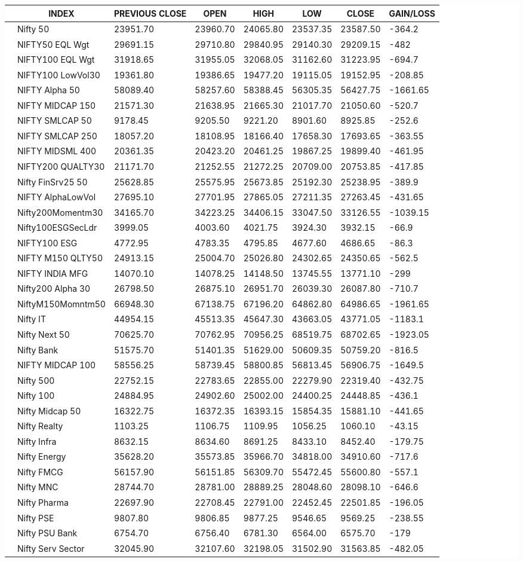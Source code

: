 


|  | INDEX | PREVIOUS CLOSE | OPEN | HIGH | LOW | CLOSE | GAIN/LOSS |
| ----- | ----- | ----- | ----- | ----- | ----- | ----- | ----- |
|  | Nifty 50 | 23951.70 | 23960.70 | 24065.80 | 23537.35 | 23587.50 | -364.2 |
|  | NIFTY50 EQL Wgt | 29691.15 | 29710.80 | 29840.95 | 29140.30 | 29209.15 | -482 |
|  | NIFTY100 EQL Wgt | 31918.65 | 31955.05 | 32068.05 | 31162.60 | 31223.95 | -694.7 |
|  | NIFTY100 LowVol30 | 19361.80 | 19386.65 | 19477.20 | 19115.05 | 19152.95 | -208.85 |
|  | NIFTY Alpha 50 | 58089.40 | 58257.60 | 58388.45 | 56305.35 | 56427.75 | -1661.65 |
|  | NIFTY MIDCAP 150 | 21571.30 | 21638.95 | 21665.30 | 21017.70 | 21050.60 | -520.7 |
|  | NIFTY SMLCAP 50 | 9178.45 | 9205.50 | 9221.20 | 8901.60 | 8925.85 | -252.6 |
|  | NIFTY SMLCAP 250 | 18057.20 | 18108.95 | 18166.40 | 17658.30 | 17693.65 | -363.55 |
|  | NIFTY MIDSML 400 | 20361.35 | 20423.20 | 20461.25 | 19867.25 | 19899.40 | -461.95 |
|  | NIFTY200 QUALTY30 | 21171.70 | 21252.55 | 21272.25 | 20709.00 | 20753.85 | -417.85 |
|  | Nifty FinSrv25 50 | 25628.85 | 25575.95 | 25673.85 | 25192.30 | 25238.95 | -389.9 |
|  | NIFTY AlphaLowVol | 27695.10 | 27701.95 | 27865.05 | 27211.35 | 27263.45 | -431.65 |
|  | Nifty200Momentm30 | 34165.70 | 34223.25 | 34406.15 | 33047.50 | 33126.55 | -1039.15 |
|  | Nifty100ESGSecLdr | 3999.05 | 4003.60 | 4021.75 | 3924.30 | 3932.15 | -66.9 |
|  | NIFTY100 ESG | 4772.95 | 4783.35 | 4795.85 | 4677.60 | 4686.65 | -86.3 |
|  | NIFTY M150 QLTY50 | 24913.15 | 25004.70 | 25026.80 | 24302.65 | 24350.65 | -562.5 |
|  | NIFTY INDIA MFG | 14070.10 | 14078.25 | 14148.50 | 13745.55 | 13771.10 | -299 |
|  | Nifty200 Alpha 30 | 26798.50 | 26875.10 | 26951.70 | 26039.30 | 26087.80 | -710.7 |
|  | NiftyM150Momntm50 | 66948.30 | 67138.75 | 67196.20 | 64862.80 | 64986.65 | -1961.65 |
|  | Nifty IT | 44954.15 | 45513.35 | 45647.30 | 43663.05 | 43771.05 | -1183.1 |
|  | Nifty Next 50 | 70625.70 | 70762.95 | 70956.25 | 68519.75 | 68702.65 | -1923.05 |
|  | Nifty Bank | 51575.70 | 51401.35 | 51629.00 | 50609.35 | 50759.20 | -816.5 |
|  | NIFTY MIDCAP 100 | 58556.25 | 58739.45 | 58800.85 | 56813.45 | 56906.75 | -1649.5 |
|  | Nifty 500 | 22752.15 | 22783.65 | 22855.00 | 22279.90 | 22319.40 | -432.75 |
|  | Nifty 100 | 24884.95 | 24902.60 | 25002.00 | 24400.25 | 24448.85 | -436.1 |
|  | Nifty Midcap 50 | 16322.75 | 16372.35 | 16393.15 | 15854.35 | 15881.10 | -441.65 |
|  | Nifty Realty | 1103.25 | 1106.75 | 1109.95 | 1056.25 | 1060.10 | -43.15 |
|  | Nifty Infra | 8632.15 | 8634.60 | 8691.25 | 8433.10 | 8452.40 | -179.75 |
|  | Nifty Energy | 35628.20 | 35573.85 | 35966.70 | 34818.00 | 34910.60 | -717.6 |
|  | Nifty FMCG | 56157.90 | 56151.85 | 56309.70 | 55472.45 | 55600.80 | -557.1 |
|  | Nifty MNC | 28744.70 | 28781.00 | 28889.25 | 28048.60 | 28098.10 | -646.6 |
|  | Nifty Pharma | 22697.90 | 22708.45 | 22791.00 | 22452.45 | 22501.85 | -196.05 |
|  | Nifty PSE | 9807.80 | 9806.85 | 9877.25 | 9546.65 | 9569.25 | -238.55 |
|  | Nifty PSU Bank | 6754.70 | 6756.40 | 6781.30 | 6564.00 | 6575.70 | -179 |
|  | Nifty Serv Sector | 32045.90 | 32107.60 | 32198.05 | 31502.90 | 31563.85 | -482.05 |